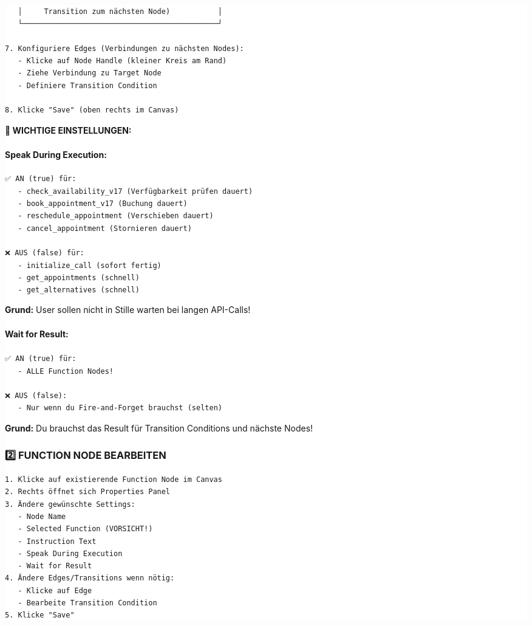 ```
   │     Transition zum nächsten Node)           │
   └─────────────────────────────────────────────┘

7. Konfiguriere Edges (Verbindungen zu nächsten Nodes):
   - Klicke auf Node Handle (kleiner Kreis am Rand)
   - Ziehe Verbindung zu Target Node
   - Definiere Transition Condition

8. Klicke "Save" (oben rechts im Canvas)
```

**🔑 WICHTIGE EINSTELLUNGEN:**

#### Speak During Execution:
```
✅ AN (true) für:
   - check_availability_v17 (Verfügbarkeit prüfen dauert)
   - book_appointment_v17 (Buchung dauert)
   - reschedule_appointment (Verschieben dauert)
   - cancel_appointment (Stornieren dauert)

❌ AUS (false) für:
   - initialize_call (sofort fertig)
   - get_appointments (schnell)
   - get_alternatives (schnell)
```

**Grund:** User sollen nicht in Stille warten bei langen API-Calls!

#### Wait for Result:
```
✅ AN (true) für:
   - ALLE Function Nodes!

❌ AUS (false):
   - Nur wenn du Fire-and-Forget brauchst (selten)
```

**Grund:** Du brauchst das Result für Transition Conditions und nächste Nodes!

### 2️⃣ FUNCTION NODE BEARBEITEN

```
1. Klicke auf existierende Function Node im Canvas
2. Rechts öffnet sich Properties Panel
3. Ändere gewünschte Settings:
   - Node Name
   - Selected Function (VORSICHT!)
   - Instruction Text
   - Speak During Execution
   - Wait for Result
4. Ändere Edges/Transitions wenn nötig:
   - Klicke auf Edge
   - Bearbeite Transition Condition
5. Klicke "Save"
```
